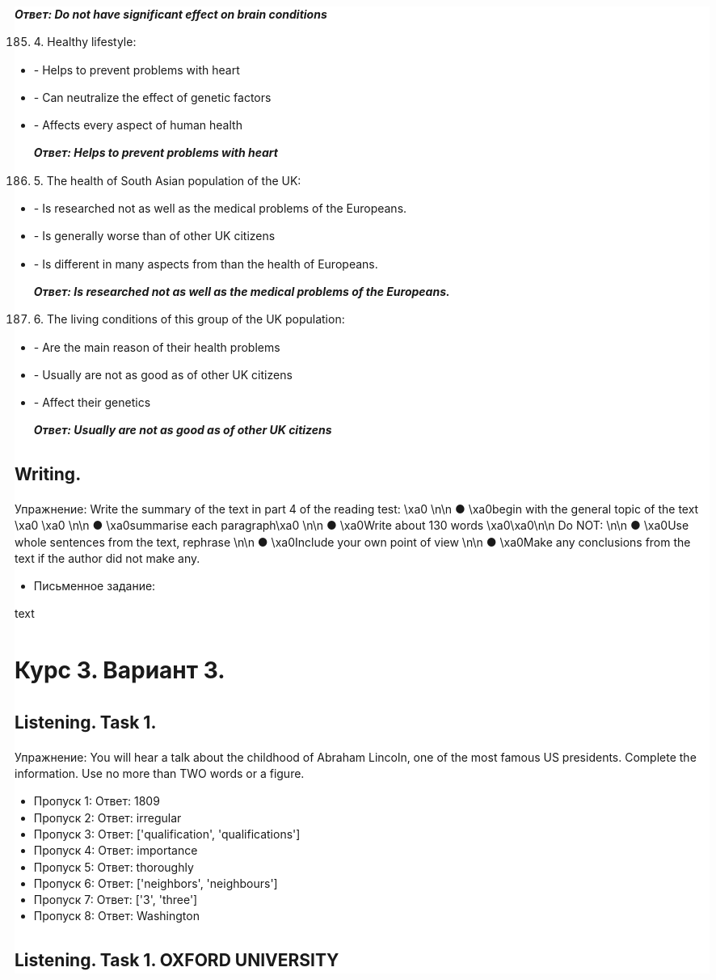   ***Ответ: Do not have significant effect on brain conditions***

185. 4\. Healthy lifestyle:

* \- Helps to prevent problems with heart  
* \- Can neutralize the effect of genetic factors  
* \- Affects every aspect of human health

  ***Ответ: Helps to prevent problems with heart***

186. 5\. The health of South Asian population of the UK:

* \- Is researched not as well as the medical problems of the Europeans.  
* \- Is generally worse than of other UK citizens  
* \- Is different in many aspects from than the health of Europeans.

  ***Ответ: Is researched not as well as the medical problems of the Europeans.***

187. 6\. The living conditions of this group of the UK population:

* \- Are the main reason of their health problems  
* \- Usually are not as good as of other UK citizens  
* \- Affect their genetics

  ***Ответ: Usually are not as good as of other UK citizens***

## **Writing.**

Упражнение: Write the summary of the text in part 4 of the reading test:  \\xa0 \\n\\n ● \\xa0begin with the general topic of the text \\xa0 \\xa0 \\n\\n ● \\xa0summarise each paragraph\\xa0 \\n\\n ● \\xa0Write about 130 words \\xa0\\xa0\\n\\n Do NOT: \\n\\n ● \\xa0Use whole sentences from the text, rephrase \\n\\n ● \\xa0Include your own point of view \\n\\n ● \\xa0Make any conclusions from the text if the author did not make any.

* Письменное задание:

text

# **Курс 3\. Вариант 3\.**

## **Listening. Task 1\.**

Упражнение: You will hear a talk about the childhood of Abraham Lincoln, one of the most famous US presidents. Complete the information. Use no more than TWO words or a figure.

* Пропуск 1: Ответ: 1809  
* Пропуск 2: Ответ: irregular  
* Пропуск 3: Ответ: \['qualification', 'qualifications'\]  
* Пропуск 4: Ответ: importance  
* Пропуск 5: Ответ: thoroughly  
* Пропуск 6: Ответ: \['neighbors', 'neighbours'\]  
* Пропуск 7: Ответ: \['3', 'three'\]  
* Пропуск 8: Ответ: Washington

## **Listening. Task 1\. OXFORD UNIVERSITY**
